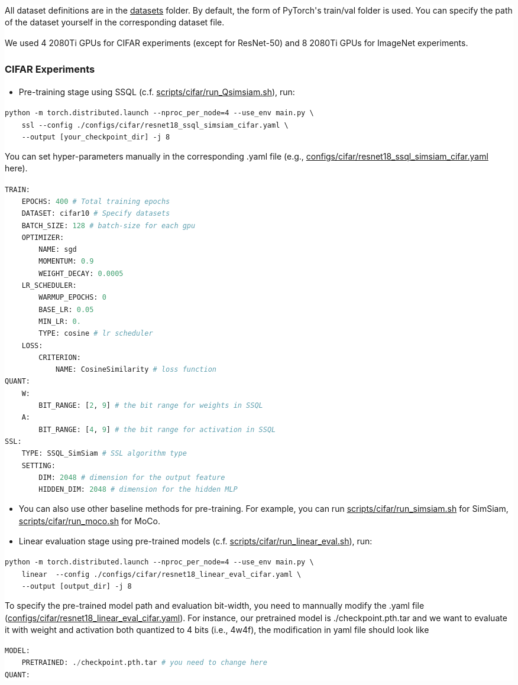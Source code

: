 All dataset definitions are in the [datasets](datasets/) folder. By default, the form of PyTorch's train/val folder is used. You can specify the path of the dataset yourself in the corresponding dataset file.

We used 4 2080Ti GPUs for CIFAR experiments (except for ResNet-50) and 8 2080Ti GPUs for ImageNet experiments.

### CIFAR Experiments
- Pre-training stage using SSQL (c.f. [scripts/cifar/run_Qsimsiam.sh](scripts/cifar/run_Qsimsiam.sh)), run:
```
python -m torch.distributed.launch --nproc_per_node=4 --use_env main.py \
    ssl --config ./configs/cifar/resnet18_ssql_simsiam_cifar.yaml \
    --output [your_checkpoint_dir] -j 8
```
You can set hyper-parameters manually in the corresponding .yaml file (e.g., [configs/cifar/resnet18_ssql_simsiam_cifar.yaml](configs/cifar/resnet18_ssql_simsiam_cifar.yaml) here).
```python
TRAIN:
    EPOCHS: 400 # Total training epochs
    DATASET: cifar10 # Specify datasets
    BATCH_SIZE: 128 # batch-size for each gpu
    OPTIMIZER: 
        NAME: sgd
        MOMENTUM: 0.9
        WEIGHT_DECAY: 0.0005
    LR_SCHEDULER:
        WARMUP_EPOCHS: 0
        BASE_LR: 0.05  
        MIN_LR: 0.
        TYPE: cosine # lr scheduler
    LOSS: 
        CRITERION:
            NAME: CosineSimilarity # loss function
QUANT:
    W:
        BIT_RANGE: [2, 9] # the bit range for weights in SSQL
    A:
        BIT_RANGE: [4, 9] # the bit range for activation in SSQL
SSL:
    TYPE: SSQL_SimSiam # SSL algorithm type
    SETTING:
        DIM: 2048 # dimension for the output feature
        HIDDEN_DIM: 2048 # dimension for the hidden MLP
```

- You can also use other baseline methods for pre-training. For example, you can run [scripts/cifar/run_simsiam.sh](scripts/cifar/run_simsiam.sh) for SimSiam, [scripts/cifar/run_moco.sh](scripts/cifar/run_moco.sh) for MoCo.

- Linear evaluation stage using pre-trained models (c.f. [scripts/cifar/run_linear_eval.sh](scripts/cifar/run_linear_eval.sh)), run:
```
python -m torch.distributed.launch --nproc_per_node=4 --use_env main.py \
    linear  --config ./configs/cifar/resnet18_linear_eval_cifar.yaml \
    --output [output_dir] -j 8
```
To specify the pre-trained model path and evaluation bit-width, you need to mannually modify the .yaml file ([configs/cifar/resnet18_linear_eval_cifar.yaml](./configs/cifar/resnet18_linear_eval_cifar.yaml)). For instance, our pretrained model is ./checkpoint.pth.tar and we want to evaluate it with weight and activation both quantized to 4 bits (i.e., 4w4f), the modification in yaml file should look like
```python
MODEL:
    PRETRAINED: ./checkpoint.pth.tar # you need to change here
QUANT:
```